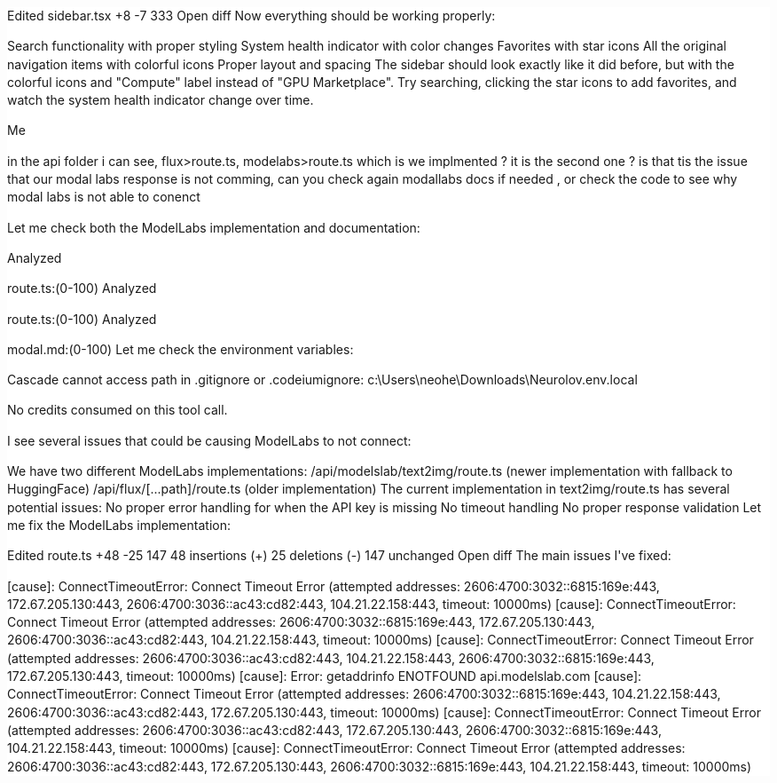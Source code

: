 Edited
sidebar.tsx
+8
-7
 333
Open diff
Now everything should be working properly:

Search functionality with proper styling
System health indicator with color changes
Favorites with star icons
All the original navigation items with colorful icons
Proper layout and spacing
The sidebar should look exactly like it did before, but with the colorful icons and "Compute" label instead of "GPU Marketplace". Try searching, clicking the star icons to add favorites, and watch the system health indicator change over time.

Me

in the api folder i can see, flux>route.ts, modelabs>route.ts which is we implmented ? it is the second one ? is that tis the issue that our modal labs response is not comming, can you check again modallabs docs if needed , or check the code to see why modal labs is not able to conenct 

Let me check both the ModelLabs implementation and documentation:

Analyzed

route.ts:(0-100)
Analyzed

route.ts:(0-100)
Analyzed

modal.md:(0-100)
Let me check the environment variables:

Cascade cannot access path in .gitignore or .codeiumignore: c:\Users\neohe\Downloads\Neurolov\.env.local

No credits consumed on this tool call.

I see several issues that could be causing ModelLabs to not connect:

We have two different ModelLabs implementations:
/api/modelslab/text2img/route.ts (newer implementation with fallback to HuggingFace)
/api/flux/[...path]/route.ts (older implementation)
The current implementation in text2img/route.ts has several potential issues:
No proper error handling for when the API key is missing
No timeout handling
No proper response validation
Let me fix the ModelLabs implementation:

Edited
route.ts
+48
-25
 147
48 insertions (+)
25 deletions (-)
147 unchanged
Open diff
The main issues I've fixed:


  [cause]: ConnectTimeoutError: Connect Timeout Error (attempted addresses: 2606:4700:3032::6815:169e:443, 172.67.205.130:443, 2606:4700:3036::ac43:cd82:443, 104.21.22.158:443, timeout: 10000ms)
  [cause]: ConnectTimeoutError: Connect Timeout Error (attempted addresses: 2606:4700:3032::6815:169e:443, 172.67.205.130:443, 2606:4700:3036::ac43:cd82:443, 104.21.22.158:443, timeout: 10000ms)
  [cause]: ConnectTimeoutError: Connect Timeout Error (attempted addresses: 2606:4700:3036::ac43:cd82:443, 104.21.22.158:443, 2606:4700:3032::6815:169e:443, 172.67.205.130:443, timeout: 10000ms)
  [cause]: Error: getaddrinfo ENOTFOUND api.modelslab.com
  [cause]: ConnectTimeoutError: Connect Timeout Error (attempted addresses: 2606:4700:3032::6815:169e:443, 104.21.22.158:443, 2606:4700:3036::ac43:cd82:443, 172.67.205.130:443, timeout: 10000ms)
  [cause]: ConnectTimeoutError: Connect Timeout Error (attempted addresses: 2606:4700:3036::ac43:cd82:443, 172.67.205.130:443, 2606:4700:3032::6815:169e:443, 104.21.22.158:443, timeout: 10000ms)
  [cause]: ConnectTimeoutError: Connect Timeout Error (attempted addresses: 2606:4700:3036::ac43:cd82:443, 172.67.205.130:443, 2606:4700:3032::6815:169e:443, 104.21.22.158:443, timeout: 10000ms)